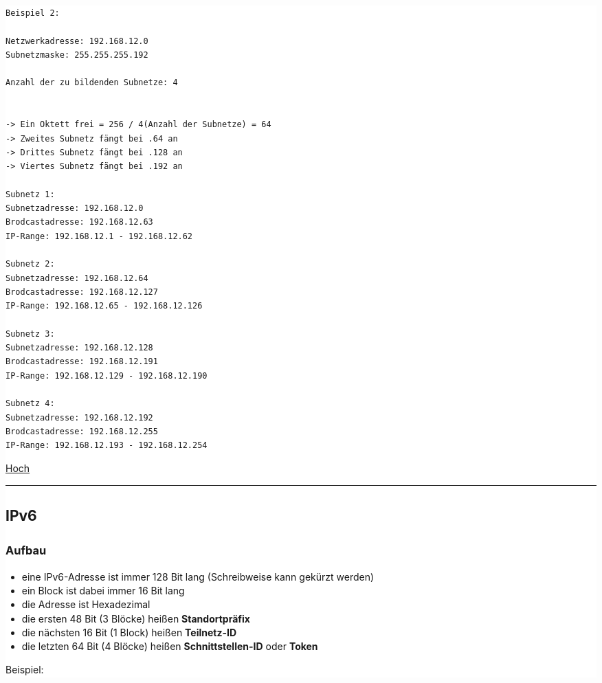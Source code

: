 ```
Beispiel 2:

Netzwerkadresse: 192.168.12.0
Subnetzmaske: 255.255.255.192

Anzahl der zu bildenden Subnetze: 4


-> Ein Oktett frei = 256 / 4(Anzahl der Subnetze) = 64
-> Zweites Subnetz fängt bei .64 an
-> Drittes Subnetz fängt bei .128 an
-> Viertes Subnetz fängt bei .192 an

Subnetz 1:
Subnetzadresse: 192.168.12.0
Brodcastadresse: 192.168.12.63
IP-Range: 192.168.12.1 - 192.168.12.62

Subnetz 2:
Subnetzadresse: 192.168.12.64
Brodcastadresse: 192.168.12.127
IP-Range: 192.168.12.65 - 192.168.12.126

Subnetz 3:
Subnetzadresse: 192.168.12.128
Brodcastadresse: 192.168.12.191
IP-Range: 192.168.12.129 - 192.168.12.190

Subnetz 4:
Subnetzadresse: 192.168.12.192
Brodcastadresse: 192.168.12.255
IP-Range: 192.168.12.193 - 192.168.12.254

```

[Hoch](#netzwerkgrundlagen)

---

## IPv6

### Aufbau

+ eine IPv6-Adresse ist immer 128 Bit lang (Schreibweise kann gekürzt werden)
+ ein Block ist dabei immer 16 Bit lang
+ die Adresse ist Hexadezimal
+ die ersten 48 Bit (3 Blöcke) heißen **Standortpräfix**
+ die nächsten 16 Bit (1 Block) heißen **Teilnetz-ID**
+ die letzten 64 Bit (4 Blöcke) heißen **Schnittstellen-ID** oder **Token**

Beispiel:
